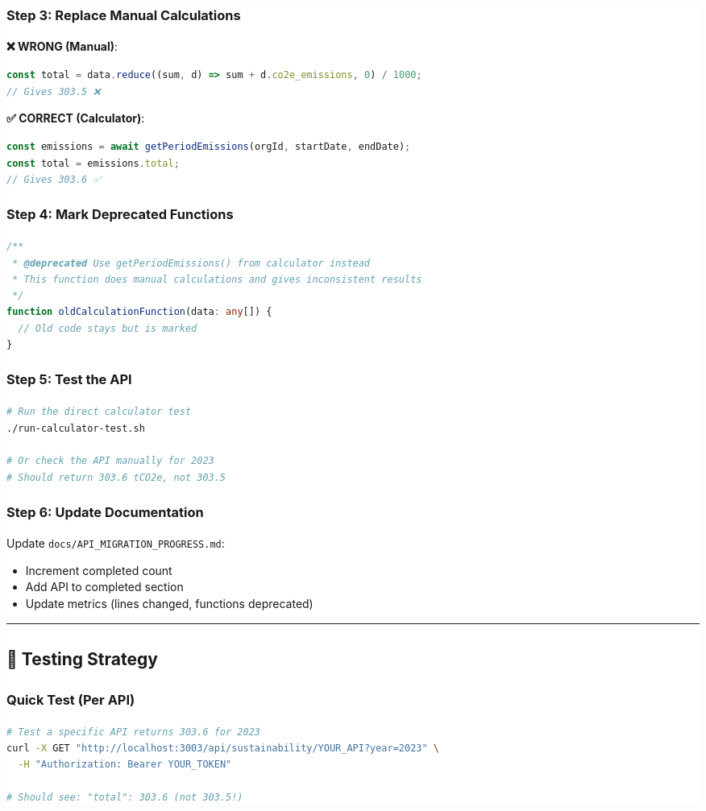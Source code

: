 ### Step 3: Replace Manual Calculations

**❌ WRONG (Manual)**:
```typescript
const total = data.reduce((sum, d) => sum + d.co2e_emissions, 0) / 1000;
// Gives 303.5 ❌
```

**✅ CORRECT (Calculator)**:
```typescript
const emissions = await getPeriodEmissions(orgId, startDate, endDate);
const total = emissions.total;
// Gives 303.6 ✅
```

### Step 4: Mark Deprecated Functions

```typescript
/**
 * @deprecated Use getPeriodEmissions() from calculator instead
 * This function does manual calculations and gives inconsistent results
 */
function oldCalculationFunction(data: any[]) {
  // Old code stays but is marked
}
```

### Step 5: Test the API

```bash
# Run the direct calculator test
./run-calculator-test.sh

# Or check the API manually for 2023
# Should return 303.6 tCO2e, not 303.5
```

### Step 6: Update Documentation

Update `docs/API_MIGRATION_PROGRESS.md`:
- Increment completed count
- Add API to completed section
- Update metrics (lines changed, functions deprecated)

---

## 🧪 Testing Strategy

### Quick Test (Per API)

```bash
# Test a specific API returns 303.6 for 2023
curl -X GET "http://localhost:3003/api/sustainability/YOUR_API?year=2023" \
  -H "Authorization: Bearer YOUR_TOKEN"

# Should see: "total": 303.6 (not 303.5!)
```

